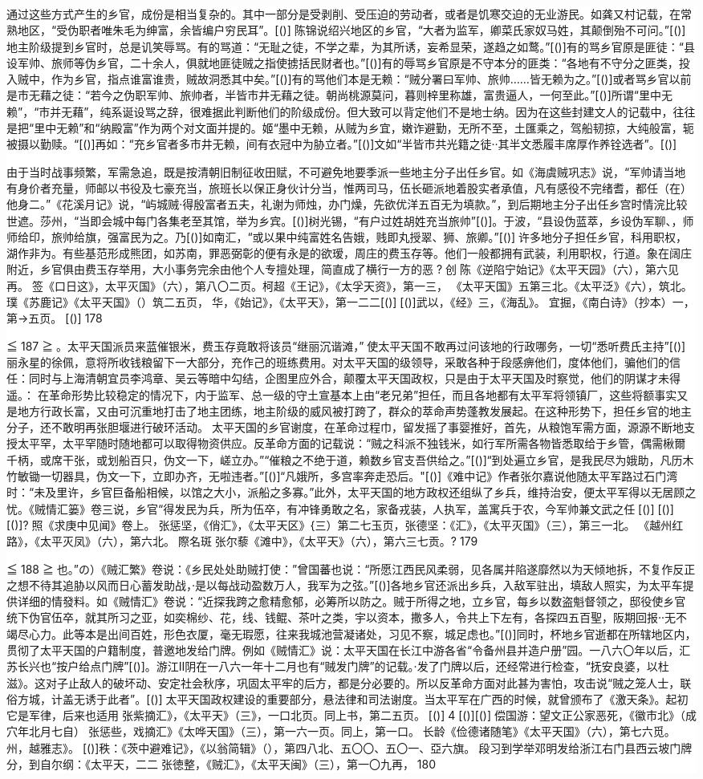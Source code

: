 通过这些方式产生的乡官，成份是相当复杂的。其中一部分是受剥削、受压迫的劳动者，或者是饥寒交迫的无业游民。如龚又村记载，在常熟地区，“受伪职者唯朱毛为绅富，余皆编户穷民耳”。[()] 陈锦说绍兴地区的乡官，“大者为监军，卿菜氏家奴马姓，其颠倒殆不可问。”[()]地主阶级提到乡官时，总是讥笑辱骂。有的骂道：“无耻之徒，不学之辈，为其所诱，妄希显荣，遂趋之如鹜。”[()]有的骂乡官原是匪徒：“县设军帅、旅师等伪乡官，二十余人，俱就地匪徒贼之指使掳括民财者也。”[()]有的辱骂乡官原是不守本分的匪类：“各地有不守分之匪类，投入贼中，作为乡官，指点谁富谁贵，贼故洞悉其中矣。”[()]有的骂他们本是无赖：“贼分署曰军帅、旅帅……皆无赖为之。”[()]或者骂乡官以前是市无藉之徒：“若今之伪职军帅、旅帅者，半皆市井无藉之徒。朝尚桃源莫问，暮则梓里称雄，富贵逼人，一何至此。”[()]所谓“里中无赖”，“市并无藉”，纯系诞设骂之辞，很难据此判断他们的阶级成份。但大致可以背定他们不是地士纳。因为在这些封建文人的记载中，往往是把“里中无赖”和“纳殿富”作为两个对文面并提的。姬“墨中无赖，从贼为乡宜，嫩诈避勤，无所不至，土匯乘之，驾船韧掠，大纯般富，轭被摄以勤赎。“[()]再如：“充乡官者多市井无赖，间有衣冠中为胁立者。”[()]文如“半皆市共光籍之徒··其半文悉履丰席厚作养铨选者”。[()]

由于当时战事频繁，军需急追，既是按清朝旧制征收田赋，不可避免地要季派一些地主分子出任乡官。如《海虞贼巩志》说，“军帅请当地有身价者充量，师邮以书役及七豪充当，旅班长以保正身伙计分当，惟两司马，伍长砸派地着股实者承值，凡有感役不完绪耆，都任（在）他身二。”《花溪月记》说，“屿城贼·得殷富者五夫，礼谢为师烛，办门燥，先欲优洋五百无为填款。”，到后期地主分子出任乡宫时情浣比较世遮。莎州，“当即会城中每门各集老至其馆，举为乡宾。[()]树光锡，“有户过姓胡姓充当旅帅”[()]。于波，“县设伪蓝萃，乡设伪军聊、，师师给印，旅帅给旗，强富民为之。乃[()]如南汇，“或以果中纯富姓名告娥，贱即丸授翠、狮、旅卿。”[()]
许多地分子担任乡官，科用职权，湖作非为。有些基范形成熊团，如苏南，罪恶弼彰的便有永是的欲瑷，周庄的费玉存等。他们一般都拥有武装，利用职权，行道。象在阔庄附近，乡官俱由费玉存举用，大小事务完余由他个人专擅处理，简直成了横行一方的恶
? 创
陈《逆陷宁始记》《太平天园》（六），第六见再。
签《口日这》，太平灭国》（六），第八〇二页。柯超《王记》，《太孚天资》，第一三，
《太平天国》五第三北。《太平泛》《六），筑北。
璞《苏鹿记》《太平天国》（）筑二五页，
华，《始记》，《太平天》，第一二二[()]
[()]武以，《经》三，《海乱》。
宜掘，《南白诗》（抄本）一，第→五页。
[()] 178

≦ 187 ≧
。太平天国派员来蓝催银米，费玉存竟敢将该员“继丽沉谐滩，” 使太平天国不敢再过问该地的行政哪务，一切“悉听费氏主持”[()] 丽永星的徐佩，意将所收钱粮留下一大部分，充作己的班练费用。对太平天国的级领导，采敢各种于段感痹他们，度体他们，骗他们的信任：同时与上海清朝宜员李鸿章、吴云等暗中勾结，企图里应外合，颠覆太平天国政权，只是由于太平天国及时察觉，他们的阴谋才未得遥。：
在革命形势比较稳定的情况下，内于监军、总一级的守土宣基本上由“老兄弟”担任，而且各地都有太平军将领镇厂，这些将额事实又是地方行政长富，又由可沉重地打击了地主团练，地主阶级的威风被打跨了，群众的萃命声势蓬教发展起。在这种形势下，担任乡官的地主分子，还不敢明再张胆堰进行破环活动。
太平天国的乡官谢度，在革命过程巾，留发摇了事婴推好，首先，从粮饱军需方面，源源不断地支授太平罕，太平罕随时随地都可以取得物资供应。反革命方面的记载说：“贼之科派不独钱米，如行军所需各物皆悉取给于乡管，偶需楸爾千柄，或席干张，或划船百只，伪文一下，嵯立办。”“催粮之不绝于道，赖数乡官支吾供给之。”[()]“到处遍立乡官，是我民尽为娥助，凡历木竹敏锄一切器具，伪文一下，立即办齐，无啦违者。”[()]“凡娥所，多宫率奔走恐后。"[()]《难中记》作者张尔嘉说他随太平军路过石门湾时：“未及里许，乡官巨备船相候，以馆之大小，派船之多寡。”此外，太平天国的地方政权还组纵了乡兵，维持治安，便太平军得以无居顾之忧。《贼情汇篓》卷三说，乡官“得发民为兵，所为伍卒，有冲锋勇敢之名，家备戎装，人执军，盖寓兵于农，今军帅兼文武之任
[()] [()] [()]?
照《求庚中见闻》卷上。
张惩坚，《俏汇》，《太平天区》{三）第二七玉页，张德坚：《汇》，《太平灭国》（三），第三一北。
《越州红路》，《太平灭凤》（六），第六北。
際名斑
张尔藜《滩中》，《太平天》（六），第六三七贡。?
179

≦ 188 ≧
也。”の）《贼汇繁》卷说：《乡民处处助贼打使：”曾国蕃也说：“所愿江西民风柔弱，见各属并陷遂靡然以为天倾地拆，不复作反正之想不待其追胁以风而日心蓄发助战，·是以每战动盈数万人，我军为之弦。”[()]各地乡官还派出乡兵，入敌军驻出，填敌人照实，为太平车提供详细的情發料。如《贼情汇》卷说：“近探我跨之愈精愈郁，必筹所以防之。贼于所得之地，立乡官，每乡以数盗魁督领之，邸役使乡官统下伪官伍卒，就其所习之亚，如奕棉纱、花，线、钱鲲、茶叶之类，宇以资本，撒多人，令共上下左有，各探四五百聖，阪期回报··无不竭尽心力。此等本是出间百姓，形色衣厦，毫无瑕愿，往来我城池营凝诸处，习见不察，城足虑也。”[()]同时，杯地乡官逝都在所辖地区内，贯彻了太平天国的户籍制度，普邀地发给门牌。例如《贼情汇》说：太平天国在长江中游各省“令备州县并造户册”园。一八六〇年以后，汇苏长兴也“按户给点门牌”[()]。游江Ⅱ阴在一八六一年十二月也有“贼发门牌”的记载。·发了门牌以后，还经常进行检查，“抚安良婆，以杜滋》。这对子止敌人的破坏动、安定社会秋序，巩固太平牢的后方，都是分必要的。所以反革命方面对此甚为害怕，攻击说“贼之笼人士，联俗方城，计盖无诱于此者”。[()]
太平天国政权建设的重要部分，悬法律和司法谢度。当太平军在广西的时候，就曾颁布了《激天条》。起初它是军律，后来也适用
张紫摘汇》，《太平天》（三》，一口北页。同上书，第二五页。
[()] 4 [()][()]
偿国游：望文正公家恶死，《徽市北》（成穴年北月七自）
张惩些，戏摘汇》《太哗天国》（三），第一六一页。同上，第一口。
长龄《俭德诸随笔》《太平天国》（六），第七六觅。
州，越雅志》。
[()]秩：《茨中避难记》，《以翁简辑》（），第四八北、五〇〇、五〇一、亞六旗。
段习到学举邓明发给浙江右门县西云坡门牌分，到自尔纲：《太平天，二二
张徳整，《贼汇》，《太平天闽》（三），第一〇九再， 180
